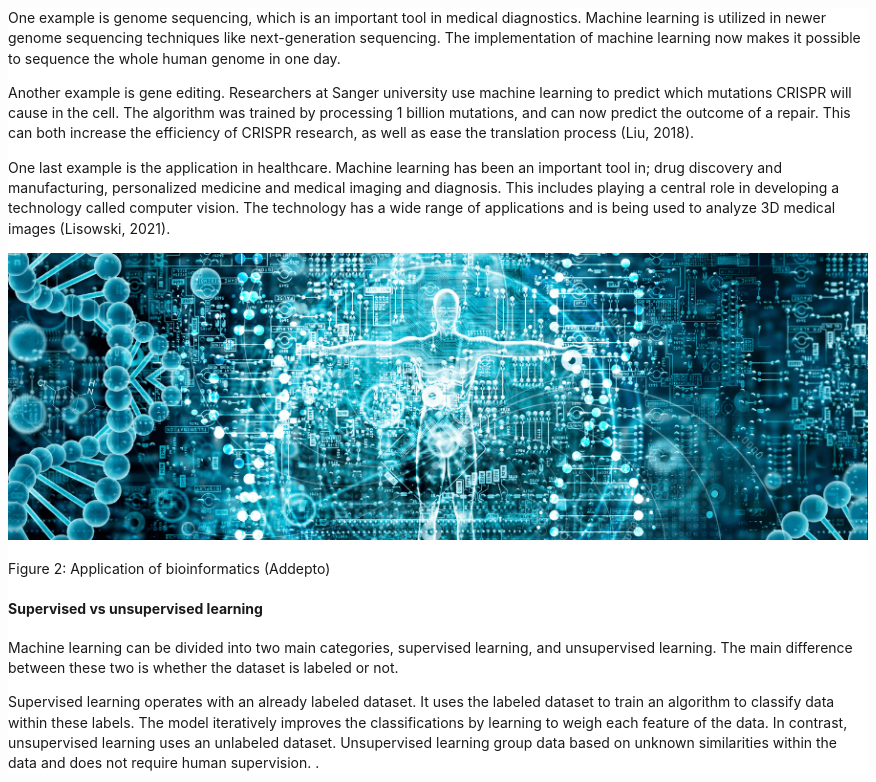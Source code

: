 One example is genome sequencing, which is an important tool in medical diagnostics. Machine learning is utilized in newer genome sequencing techniques like next-generation sequencing. The implementation of machine learning now makes it possible to sequence the whole human genome in one day. 

Another example is gene editing. Researchers at Sanger university use machine learning to predict which mutations CRISPR will cause in the cell. The algorithm was trained by processing 1 billion mutations, and can now predict the outcome of a repair. This can both increase the efficiency of CRISPR research, as well as ease the translation process (Liu, 2018). 

One last example is the application in healthcare. Machine learning has been an important tool in; drug discovery and manufacturing, personalized medicine and medical imaging and diagnosis. This includes playing a central role in developing a technology called computer vision. The technology has a wide range of applications and is being used to analyze 3D medical images (Lisowski, 2021). 

![alt_text](images/Figure2.png "Application of Bioinformatics")

Figure 2: Application of bioinformatics (Addepto)
#### Supervised vs unsupervised learning

Machine learning can be divided into two main categories, supervised learning, and unsupervised learning. The main difference between these two is whether the dataset is labeled or not. 

Supervised learning operates with an already labeled dataset. It uses the labeled dataset to train an algorithm to classify data within these labels. The model iteratively improves the classifications by learning to weigh each feature of the data. In contrast, unsupervised learning uses an unlabeled dataset. Unsupervised learning group data based on unknown similarities within the data and does not require human supervision. . 
